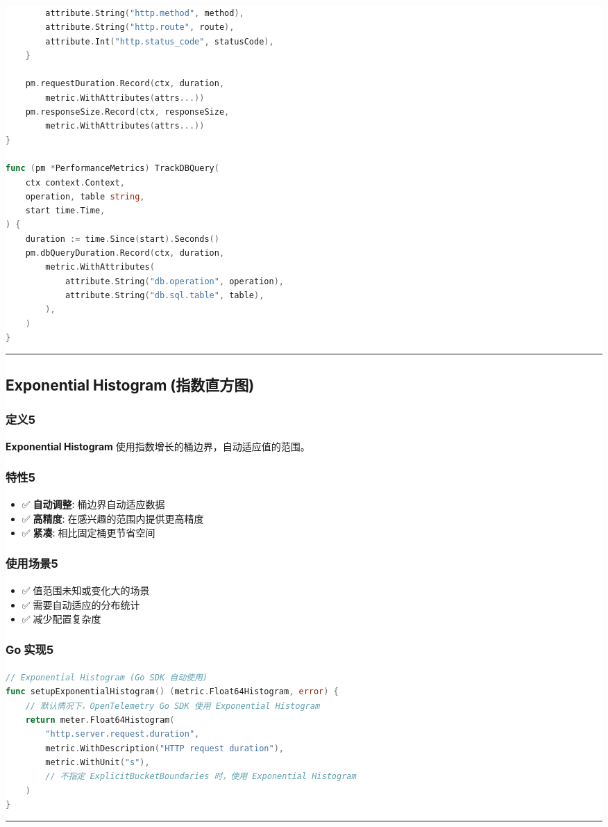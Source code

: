 ```go
        attribute.String("http.method", method),
        attribute.String("http.route", route),
        attribute.Int("http.status_code", statusCode),
    }

    pm.requestDuration.Record(ctx, duration,
        metric.WithAttributes(attrs...))
    pm.responseSize.Record(ctx, responseSize,
        metric.WithAttributes(attrs...))
}

func (pm *PerformanceMetrics) TrackDBQuery(
    ctx context.Context,
    operation, table string,
    start time.Time,
) {
    duration := time.Since(start).Seconds()
    pm.dbQueryDuration.Record(ctx, duration,
        metric.WithAttributes(
            attribute.String("db.operation", operation),
            attribute.String("db.sql.table", table),
        ),
    )
}
```

---

## Exponential Histogram (指数直方图)

### 定义5

**Exponential Histogram** 使用指数增长的桶边界，自动适应值的范围。

### 特性5

- ✅ **自动调整**: 桶边界自动适应数据
- ✅ **高精度**: 在感兴趣的范围内提供更高精度
- ✅ **紧凑**: 相比固定桶更节省空间

### 使用场景5

- ✅ 值范围未知或变化大的场景
- ✅ 需要自动适应的分布统计
- ✅ 减少配置复杂度

### Go 实现5

```go
// Exponential Histogram (Go SDK 自动使用)
func setupExponentialHistogram() (metric.Float64Histogram, error) {
    // 默认情况下，OpenTelemetry Go SDK 使用 Exponential Histogram
    return meter.Float64Histogram(
        "http.server.request.duration",
        metric.WithDescription("HTTP request duration"),
        metric.WithUnit("s"),
        // 不指定 ExplicitBucketBoundaries 时，使用 Exponential Histogram
    )
}
```

---